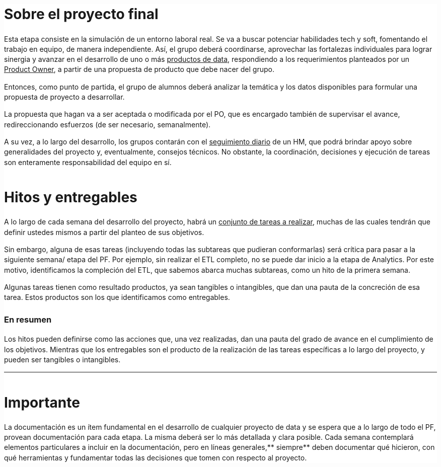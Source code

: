 # Sobre el proyecto final

Esta etapa consiste en la simulación de un entorno laboral real. Se va a buscar potenciar habilidades tech y soft, fomentando el trabajo en equipo, de manera independiente. Así, el grupo deberá coordinarse, aprovechar las fortalezas individuales para lograr sinergia y avanzar en el desarrollo de uno o más [productos de data](https://www.google.com/url?q=https://www.irion-edm.com/es/data-governance-insights-es/data-product-definicion-contextos-metadatos/&sa=D&source=editors&ust=1718214884347222&usg=AOvVaw2FN541kSjLufVKb6NydeeG), respondiendo a los requerimientos planteados por un [Product Owner](https://www.google.com/url?q=https://asana.com/es/resources/product-owner&sa=D&source=editors&ust=1718214884347441&usg=AOvVaw24pxh-XfF16q9Im66CUlyC), a partir de una propuesta de producto que debe nacer del grupo.

Entonces, como punto de partida, el grupo de alumnos deberá analizar la temática y los datos disponibles para formular una propuesta de proyecto a desarrollar.

La propuesta que hagan va a ser aceptada o modificada por el PO, que es encargado también de supervisar el avance, redireccionando esfuerzos (de ser necesario, semanalmente).

A su vez, a lo largo del desarrollo, los grupos contarán con el [seguimiento diario](https://www.google.com/url?q=https://www.atlassian.com/agile/scrum/standups&sa=D&source=editors&ust=1718214884347901&usg=AOvVaw0x1k1K6K9bbBQZHezabOSJ) de un HM, que podrá brindar apoyo sobre generalidades del proyecto y, eventualmente, consejos técnicos. No obstante, la coordinación, decisiones y ejecución de tareas son enteramente responsabilidad del equipo en sí.

# Hitos y entregables

A lo largo de cada semana del desarrollo del proyecto, habrá un [conjunto de tareas a realizar](https://www.google.com/url?q=https://blog.ganttpro.com/es/que-es-un-hito-y-que-ejemplos-de-hitos-hay/&sa=D&source=editors&ust=1718214884348302&usg=AOvVaw3VvCfZMva-MdAREZMcaafo), muchas de las cuales tendrán que definir ustedes mismos a partir del planteo de sus objetivos.

Sin embargo, alguna de esas tareas (incluyendo todas las subtareas que pudieran conformarlas) será crítica para pasar a la siguiente semana/ etapa del PF. Por ejemplo, sin realizar el ETL completo, no se puede dar inicio a la etapa de Analytics. Por este motivo, identificamos la compleción del ETL, que sabemos abarca muchas subtareas, como un hito de la primera semana.

Algunas tareas tienen como resultado productos, ya sean tangibles o intangibles, que dan una pauta de la concreción de esa tarea. Estos productos son los que identificamos como entregables.

### En resumen

Los hitos pueden definirse como las acciones que, una vez realizadas, dan una pauta del grado de avance en el cumplimiento de los objetivos. Mientras que los entregables son el producto de la realización de las tareas específicas a lo largo del proyecto, y pueden ser tangibles o intangibles.

---

# Importante

La documentación es un ítem fundamental en el desarrollo de cualquier proyecto de data y se espera que a lo largo de todo el PF, provean documentación para cada etapa. La misma deberá ser lo más detallada y clara posible. Cada semana contemplará elementos particulares a incluir en la documentación, pero en líneas generales,** siempre** deben documentar qué hicieron, con qué herramientas y fundamentar todas las decisiones que tomen con respecto al proyecto.
